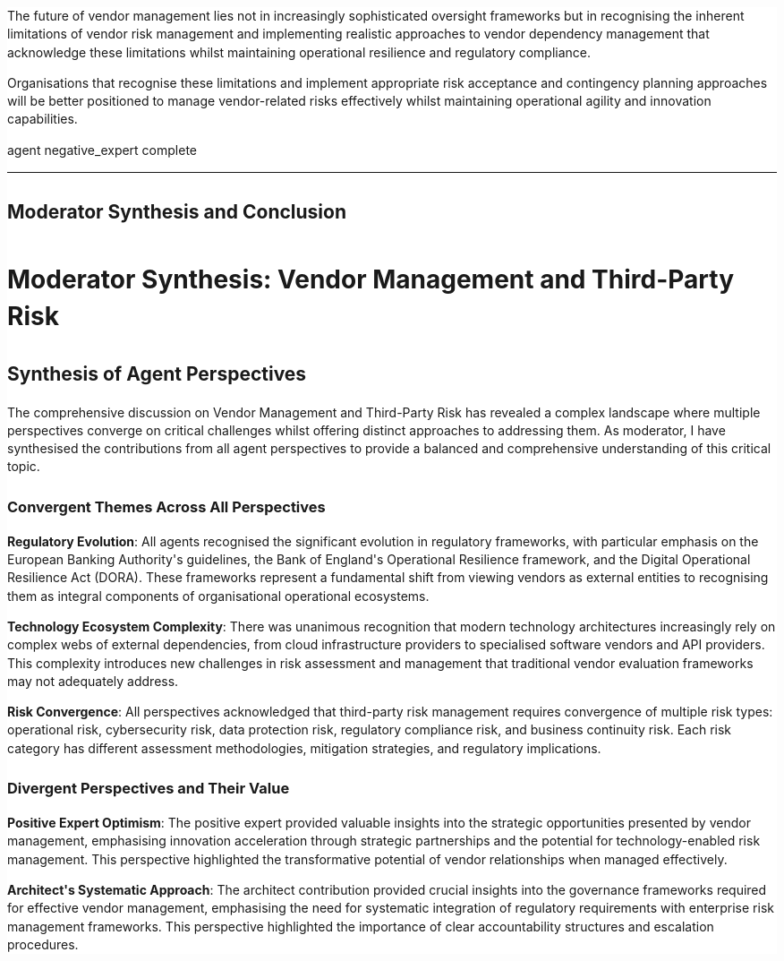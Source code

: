 The future of vendor management lies not in increasingly sophisticated oversight frameworks but in recognising the inherent limitations of vendor risk management and implementing realistic approaches to vendor dependency management that acknowledge these limitations whilst maintaining operational resilience and regulatory compliance.

Organisations that recognise these limitations and implement appropriate risk acceptance and contingency planning approaches will be better positioned to manage vendor-related risks effectively whilst maintaining operational agility and innovation capabilities.

agent negative_expert complete

---

## Moderator Synthesis and Conclusion

# Moderator Synthesis: Vendor Management and Third-Party Risk

## Synthesis of Agent Perspectives

The comprehensive discussion on Vendor Management and Third-Party Risk has revealed a complex landscape where multiple perspectives converge on critical challenges whilst offering distinct approaches to addressing them. As moderator, I have synthesised the contributions from all agent perspectives to provide a balanced and comprehensive understanding of this critical topic.

### Convergent Themes Across All Perspectives

**Regulatory Evolution**: All agents recognised the significant evolution in regulatory frameworks, with particular emphasis on the European Banking Authority's guidelines, the Bank of England's Operational Resilience framework, and the Digital Operational Resilience Act (DORA). These frameworks represent a fundamental shift from viewing vendors as external entities to recognising them as integral components of organisational operational ecosystems.

**Technology Ecosystem Complexity**: There was unanimous recognition that modern technology architectures increasingly rely on complex webs of external dependencies, from cloud infrastructure providers to specialised software vendors and API providers. This complexity introduces new challenges in risk assessment and management that traditional vendor evaluation frameworks may not adequately address.

**Risk Convergence**: All perspectives acknowledged that third-party risk management requires convergence of multiple risk types: operational risk, cybersecurity risk, data protection risk, regulatory compliance risk, and business continuity risk. Each risk category has different assessment methodologies, mitigation strategies, and regulatory implications.

### Divergent Perspectives and Their Value

**Positive Expert Optimism**: The positive expert provided valuable insights into the strategic opportunities presented by vendor management, emphasising innovation acceleration through strategic partnerships and the potential for technology-enabled risk management. This perspective highlighted the transformative potential of vendor relationships when managed effectively.

**Architect's Systematic Approach**: The architect contribution provided crucial insights into the governance frameworks required for effective vendor management, emphasising the need for systematic integration of regulatory requirements with enterprise risk management frameworks. This perspective highlighted the importance of clear accountability structures and escalation procedures.
